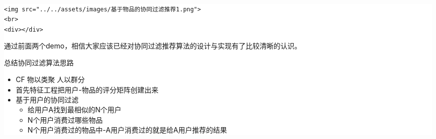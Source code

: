     <img src="../../assets/images/基于物品的协同过滤推荐1.png">
    <br>
    <div></div>
  </center>
  
通过前面两个demo，相信大家应该已经对协同过滤推荐算法的设计与实现有了比较清晰的认识。

总结协同过滤算法思路

- CF 物以类聚 人以群分
- 首先特征工程把用户-物品的评分矩阵创建出来
- 基于用户的协同过滤
    + 给用户A找到最相似的N个用户
    + N个用户消费过哪些物品
    + N个用户消费过的物品中-A用户消费过的就是给A用户推荐的结果
